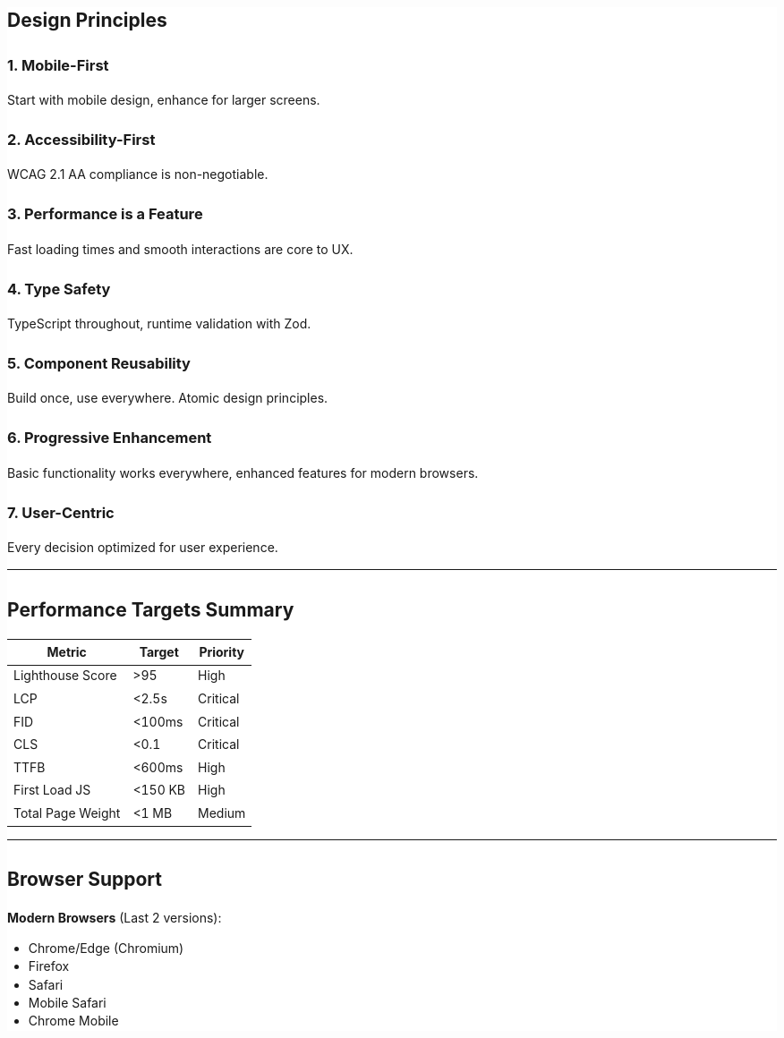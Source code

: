 
## Design Principles

### 1. Mobile-First
Start with mobile design, enhance for larger screens.

### 2. Accessibility-First
WCAG 2.1 AA compliance is non-negotiable.

### 3. Performance is a Feature
Fast loading times and smooth interactions are core to UX.

### 4. Type Safety
TypeScript throughout, runtime validation with Zod.

### 5. Component Reusability
Build once, use everywhere. Atomic design principles.

### 6. Progressive Enhancement
Basic functionality works everywhere, enhanced features for modern browsers.

### 7. User-Centric
Every decision optimized for user experience.

---

## Performance Targets Summary

| Metric | Target | Priority |
|--------|--------|----------|
| Lighthouse Score | >95 | High |
| LCP | <2.5s | Critical |
| FID | <100ms | Critical |
| CLS | <0.1 | Critical |
| TTFB | <600ms | High |
| First Load JS | <150 KB | High |
| Total Page Weight | <1 MB | Medium |

---

## Browser Support

**Modern Browsers** (Last 2 versions):
- Chrome/Edge (Chromium)
- Firefox
- Safari
- Mobile Safari
- Chrome Mobile
